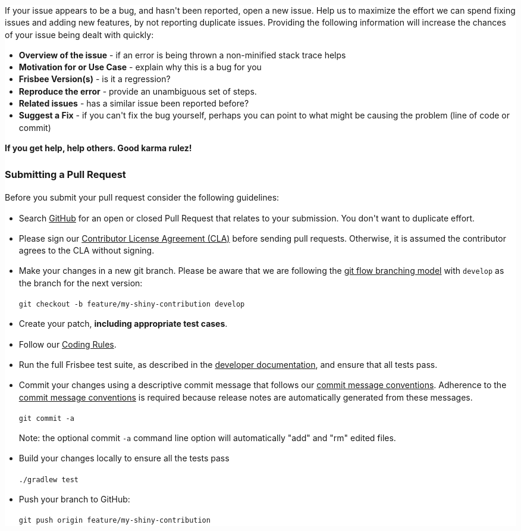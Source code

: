 If your issue appears to be a bug, and hasn't been reported, open a new issue.
Help us to maximize the effort we can spend fixing issues and adding new
features, by not reporting duplicate issues.  Providing the following information will increase the
chances of your issue being dealt with quickly:

* **Overview of the issue** - if an error is being thrown a non-minified stack trace helps
* **Motivation for or Use Case** - explain why this is a bug for you
* **Frisbee Version(s)** - is it a regression?
* **Reproduce the error** - provide an unambiguous set of steps.
* **Related issues** - has a similar issue been reported before?
* **Suggest a Fix** - if you can't fix the bug yourself, perhaps you can point to what might be
  causing the problem (line of code or commit)

**If you get help, help others. Good karma rulez!**

### Submitting a Pull Request
Before you submit your pull request consider the following guidelines:

* Search [GitHub](https://github.com/gdg-x/frisbee/pulls) for an open or closed Pull Request
  that relates to your submission. You don't want to duplicate effort.
* Please sign our [Contributor License Agreement (CLA)](#cla) before sending pull
  requests. Otherwise, it is assumed the contributor agrees to the CLA without signing.
* Make your changes in a new git branch. Please be aware that we are following the [git flow branching model](http://nvie.com/posts/a-successful-git-branching-model/) with `develop` as the branch for the next version:

     ```shell
     git checkout -b feature/my-shiny-contribution develop
     ```

* Create your patch, **including appropriate test cases**.
* Follow our [Coding Rules](#rules).
* Run the full Frisbee test suite, as described in the [developer documentation][dev-doc],
  and ensure that all tests pass.
* Commit your changes using a descriptive commit message that follows our
  [commit message conventions](#commit-message-format). 
  Adherence to the [commit message conventions](#commit-message-format)
  is required because release notes are automatically generated from these messages.

     ```shell
     git commit -a
     ```
  Note: the optional commit `-a` command line option will automatically "add" and "rm" edited files.

* Build your changes locally to ensure all the tests pass

    ```shell
    ./gradlew test
    ```

* Push your branch to GitHub:

    ```shell
    git push origin feature/my-shiny-contribution
    ```


[hub-api]: https://hub.gdgx.io/developers/api
[gplus-com]: https://plus.google.com/communities/100423211916386801761
[github]: https://github.com/gdg-x/frisbee
[dev-doc]: https://github.com/gdg-x/frisbee/wiki/Developer-Documentation 
[coc]: https://github.com/gdg-x/frisbee/blob/master/CODE_OF_CONDUCT.md
[corporate-cla]: https://github.com/gdg-x/frisbee/blob/master/misc/Frisbee-Individual.pdf?raw=true
[individual-cla]: https://github.com/gdg-x/frisbee/blob/master/misc/Frisbee-Entity.pdf?raw=true
[android-code]: http://source.android.com/source/code-style.html
[git flow]: http://nvie.com/posts/a-successful-git-branching-model/